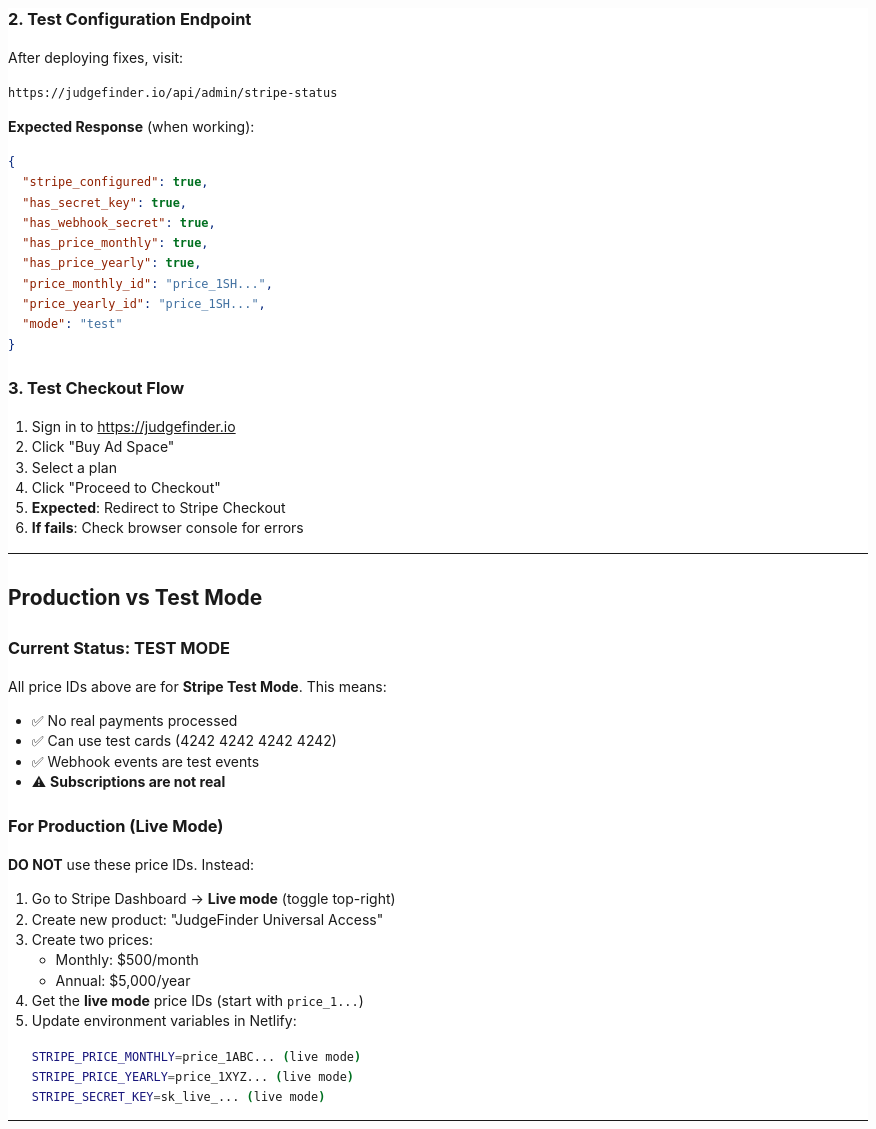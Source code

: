 ### 2. Test Configuration Endpoint

After deploying fixes, visit:

```
https://judgefinder.io/api/admin/stripe-status
```

**Expected Response** (when working):

```json
{
  "stripe_configured": true,
  "has_secret_key": true,
  "has_webhook_secret": true,
  "has_price_monthly": true,
  "has_price_yearly": true,
  "price_monthly_id": "price_1SH...",
  "price_yearly_id": "price_1SH...",
  "mode": "test"
}
```

### 3. Test Checkout Flow

1. Sign in to https://judgefinder.io
2. Click "Buy Ad Space"
3. Select a plan
4. Click "Proceed to Checkout"
5. **Expected**: Redirect to Stripe Checkout
6. **If fails**: Check browser console for errors

---

## Production vs Test Mode

### Current Status: TEST MODE

All price IDs above are for **Stripe Test Mode**. This means:

- ✅ No real payments processed
- ✅ Can use test cards (4242 4242 4242 4242)
- ✅ Webhook events are test events
- ⚠️ **Subscriptions are not real**

### For Production (Live Mode)

**DO NOT** use these price IDs. Instead:

1. Go to Stripe Dashboard → **Live mode** (toggle top-right)
2. Create new product: "JudgeFinder Universal Access"
3. Create two prices:
   - Monthly: $500/month
   - Annual: $5,000/year
4. Get the **live mode** price IDs (start with `price_1...`)
5. Update environment variables in Netlify:
   ```bash
   STRIPE_PRICE_MONTHLY=price_1ABC... (live mode)
   STRIPE_PRICE_YEARLY=price_1XYZ... (live mode)
   STRIPE_SECRET_KEY=sk_live_... (live mode)
   ```

---